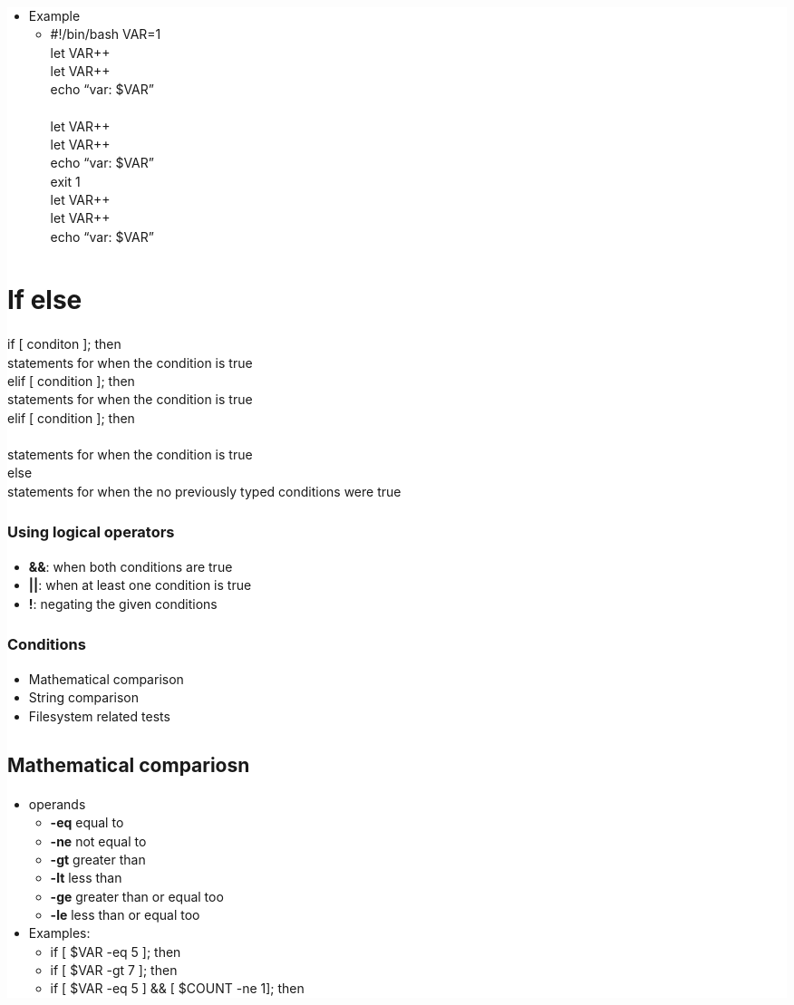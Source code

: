 -   Example
    -   \#!/bin/bash VAR=1 <br> let VAR++ <br> let VAR++ <br> echo “var:
        $VAR” <br> <br> let VAR++ <br> let VAR++ <br> echo “var: $VAR”
        <br> exit 1 <br> let VAR++ <br> let VAR++ <br> echo “var: $VAR”

# If else

if \[ conditon \]; then <br> statements for when the condition is true
<br> elif \[ condition \]; then <br> statements for when the condition
is true <br> elif \[ condition \]; then <br>  
statements for when the condition is true <br> else <br> statements for
when the no previously typed conditions were true

### Using logical operators

-   **&&**: when both conditions are true
-   **||**: when at least one condition is true
-   **!**: negating the given conditions

### Conditions

-   Mathematical comparison
-   String comparison
-   Filesystem related tests

## Mathematical compariosn

-   operands
    -   **-eq** equal to
    -   **-ne** not equal to
    -   **-gt** greater than
    -   **-lt** less than
    -   **-ge** greater than or equal too
    -   **-le** less than or equal too
-   Examples:
    -   if \[ $VAR -eq 5 \]; then
    -   if \[ $VAR -gt 7 \]; then
    -   if \[ $VAR -eq 5 \] && \[ $COUNT -ne 1\]; then
